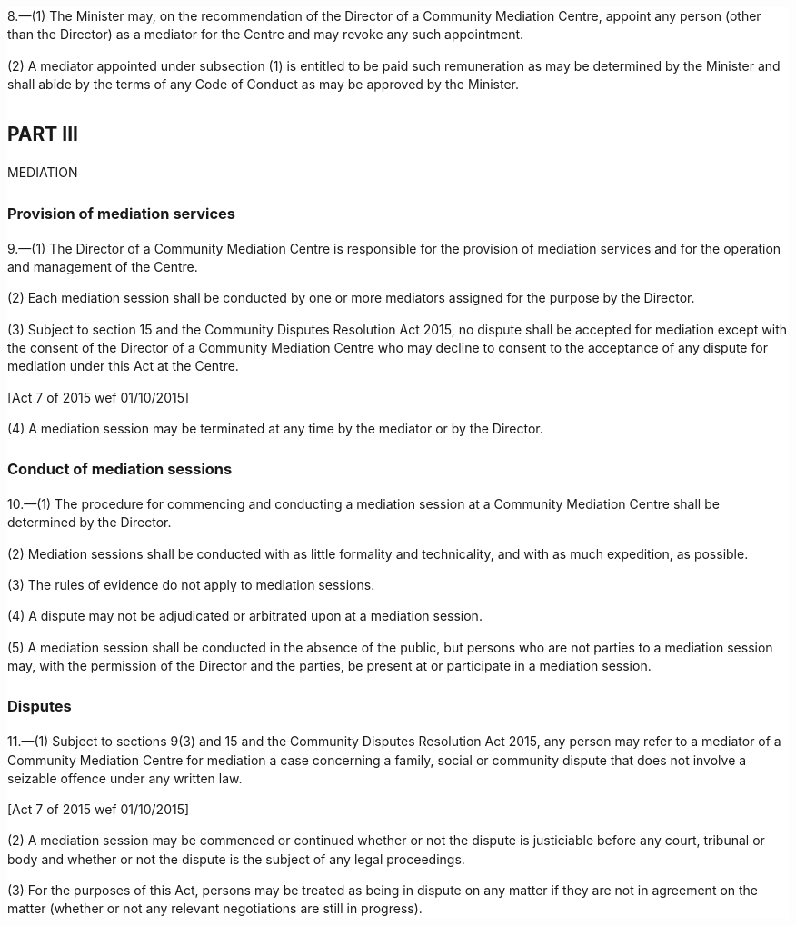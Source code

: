 8\.—(1) The Minister may, on the recommendation of the Director of a Community Mediation Centre, appoint any person (other than the Director) as a mediator for the Centre and may revoke any such appointment.

(2) A mediator appointed under subsection (1) is entitled to be paid such remuneration as may be determined by the Minister and shall abide by the terms of any Code of Conduct as may be approved by the Minister.

## PART III

MEDIATION

### Provision of mediation services

9\.—(1) The Director of a Community Mediation Centre is responsible for the provision of mediation services and for the operation and management of the Centre.

(2) Each mediation session shall be conducted by one or more mediators assigned for the purpose by the Director.

(3) Subject to section 15 and the Community Disputes Resolution Act 2015, no dispute shall be accepted for mediation except with the consent of the Director of a Community Mediation Centre who may decline to consent to the acceptance of any dispute for mediation under this Act at the Centre.

[Act 7 of 2015 wef 01/10/2015]

(4) A mediation session may be terminated at any time by the mediator or by the Director.

### Conduct of mediation sessions

10\.—(1) The procedure for commencing and conducting a mediation session at a Community Mediation Centre shall be determined by the Director.

(2) Mediation sessions shall be conducted with as little formality and technicality, and with as much expedition, as possible.

(3) The rules of evidence do not apply to mediation sessions.

(4) A dispute may not be adjudicated or arbitrated upon at a mediation session.

(5) A mediation session shall be conducted in the absence of the public, but persons who are not parties to a mediation session may, with the permission of the Director and the parties, be present at or participate in a mediation session.

### Disputes

11\.—(1) Subject to sections 9(3) and 15 and the Community Disputes Resolution Act 2015, any person may refer to a mediator of a Community Mediation Centre for mediation a case concerning a family, social or community dispute that does not involve a seizable offence under any written law.

[Act 7 of 2015 wef 01/10/2015]

(2) A mediation session may be commenced or continued whether or not the dispute is justiciable before any court, tribunal or body and whether or not the dispute is the subject of any legal proceedings.

(3) For the purposes of this Act, persons may be treated as being in dispute on any matter if they are not in agreement on the matter (whether or not any relevant negotiations are still in progress).

